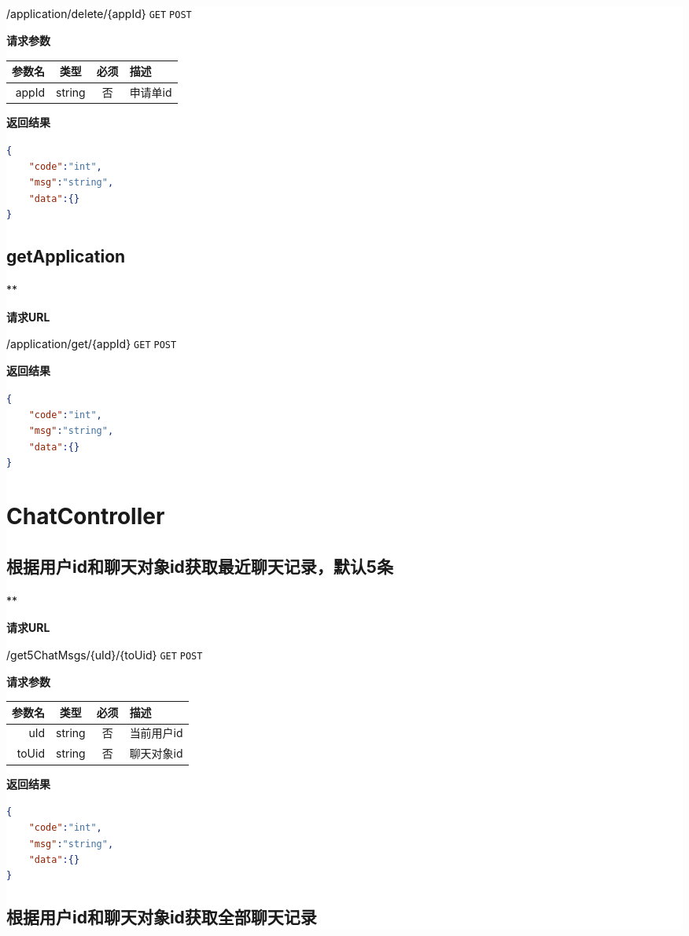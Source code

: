 /application/delete/{appId} `GET` `POST` 

**请求参数**

参数名|类型|必须|描述
--:|:--:|:--:|:--
appId|string|否|申请单id

**返回结果**

```json
{
	"code":"int",
	"msg":"string",
	"data":{}
}
```
## getApplication

**

**请求URL**

/application/get/{appId} `GET` `POST` 


**返回结果**

```json
{
	"code":"int",
	"msg":"string",
	"data":{}
}
```
# ChatController
## 根据用户id和聊天对象id获取最近聊天记录，默认5条

**

**请求URL**

/get5ChatMsgs/{uId}/{toUid} `GET` `POST` 

**请求参数**

参数名|类型|必须|描述
--:|:--:|:--:|:--
uId|string|否|当前用户id
toUid|string|否|聊天对象id

**返回结果**

```json
{
	"code":"int",
	"msg":"string",
	"data":{}
}
```
## 根据用户id和聊天对象id获取全部聊天记录
